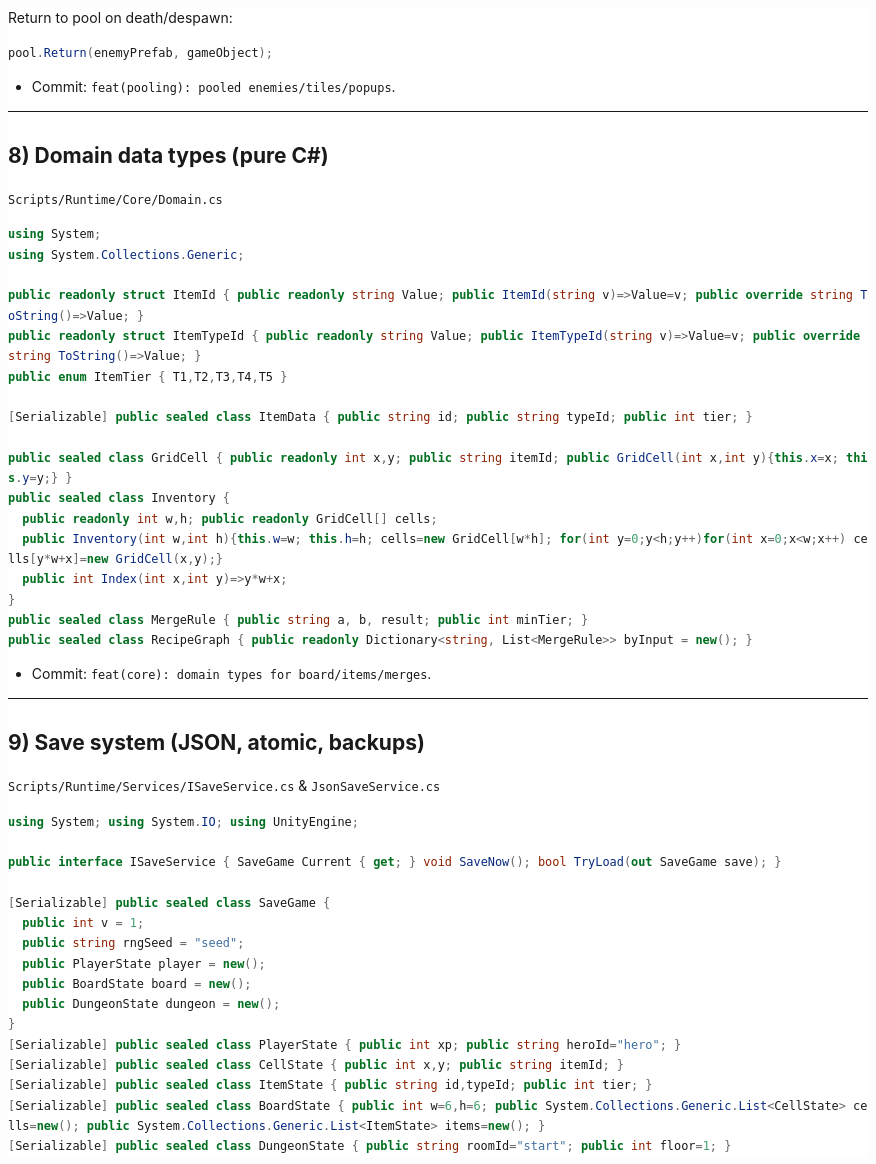 Return to pool on death/despawn:
```csharp
pool.Return(enemyPrefab, gameObject);
```

- Commit: `feat(pooling): pooled enemies/tiles/popups`.

---

## 8) Domain data types (pure C#)

`Scripts/Runtime/Core/Domain.cs`
```csharp
using System;
using System.Collections.Generic;

public readonly struct ItemId { public readonly string Value; public ItemId(string v)=>Value=v; public override string ToString()=>Value; }
public readonly struct ItemTypeId { public readonly string Value; public ItemTypeId(string v)=>Value=v; public override string ToString()=>Value; }
public enum ItemTier { T1,T2,T3,T4,T5 }

[Serializable] public sealed class ItemData { public string id; public string typeId; public int tier; }

public sealed class GridCell { public readonly int x,y; public string itemId; public GridCell(int x,int y){this.x=x; this.y=y;} }
public sealed class Inventory {
  public readonly int w,h; public readonly GridCell[] cells;
  public Inventory(int w,int h){this.w=w; this.h=h; cells=new GridCell[w*h]; for(int y=0;y<h;y++)for(int x=0;x<w;x++) cells[y*w+x]=new GridCell(x,y);}
  public int Index(int x,int y)=>y*w+x;
}
public sealed class MergeRule { public string a, b, result; public int minTier; }
public sealed class RecipeGraph { public readonly Dictionary<string, List<MergeRule>> byInput = new(); }
```

- Commit: `feat(core): domain types for board/items/merges`.

---

## 9) Save system (JSON, atomic, backups)

`Scripts/Runtime/Services/ISaveService.cs` & `JsonSaveService.cs`
```csharp
using System; using System.IO; using UnityEngine;

public interface ISaveService { SaveGame Current { get; } void SaveNow(); bool TryLoad(out SaveGame save); }

[Serializable] public sealed class SaveGame {
  public int v = 1;
  public string rngSeed = "seed";
  public PlayerState player = new();
  public BoardState board = new();
  public DungeonState dungeon = new();
}
[Serializable] public sealed class PlayerState { public int xp; public string heroId="hero"; }
[Serializable] public sealed class CellState { public int x,y; public string itemId; }
[Serializable] public sealed class ItemState { public string id,typeId; public int tier; }
[Serializable] public sealed class BoardState { public int w=6,h=6; public System.Collections.Generic.List<CellState> cells=new(); public System.Collections.Generic.List<ItemState> items=new(); }
[Serializable] public sealed class DungeonState { public string roomId="start"; public int floor=1; }

```